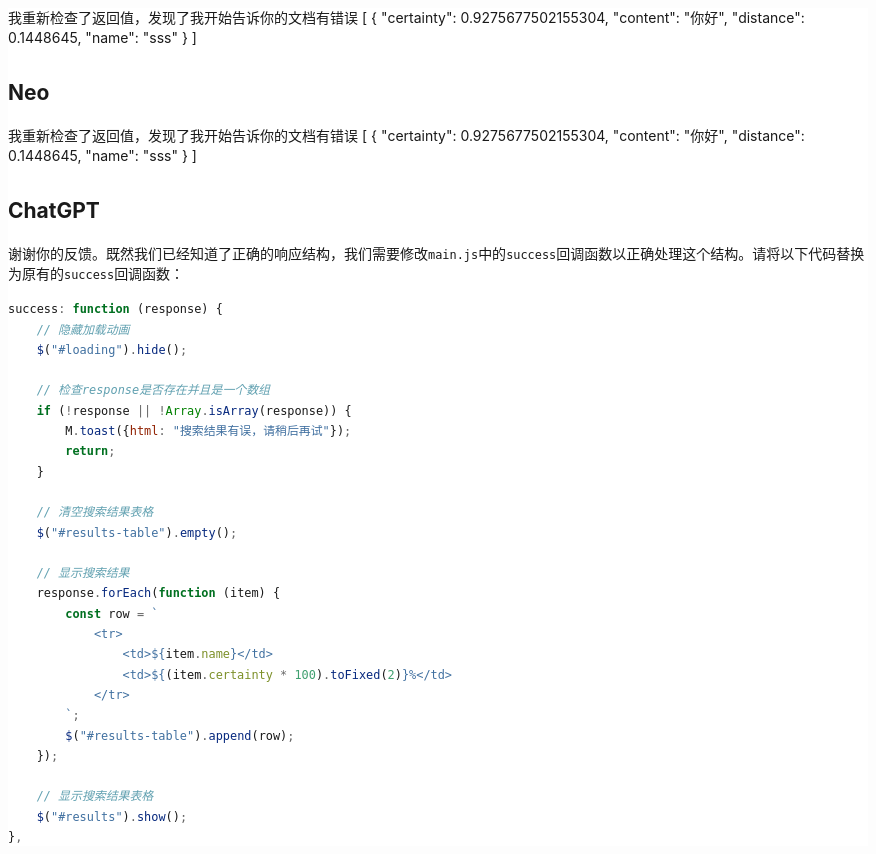 我重新检查了返回值，发现了我开始告诉你的文档有错误
[
    {
        "certainty": 0.9275677502155304,
        "content": "你好",
        "distance": 0.1448645,
        "name": "sss"
    }
]

## Neo

我重新检查了返回值，发现了我开始告诉你的文档有错误
[
    {
        "certainty": 0.9275677502155304,
        "content": "你好",
        "distance": 0.1448645,
        "name": "sss"
    }
]

## ChatGPT

谢谢你的反馈。既然我们已经知道了正确的响应结构，我们需要修改`main.js`中的`success`回调函数以正确处理这个结构。请将以下代码替换为原有的`success`回调函数：

```javascript
success: function (response) {
    // 隐藏加载动画
    $("#loading").hide();

    // 检查response是否存在并且是一个数组
    if (!response || !Array.isArray(response)) {
        M.toast({html: "搜索结果有误，请稍后再试"});
        return;
    }

    // 清空搜索结果表格
    $("#results-table").empty();

    // 显示搜索结果
    response.forEach(function (item) {
        const row = `
            <tr>
                <td>${item.name}</td>
                <td>${(item.certainty * 100).toFixed(2)}%</td>
            </tr>
        `;
        $("#results-table").append(row);
    });

    // 显示搜索结果表格
    $("#results").show();
},
```
